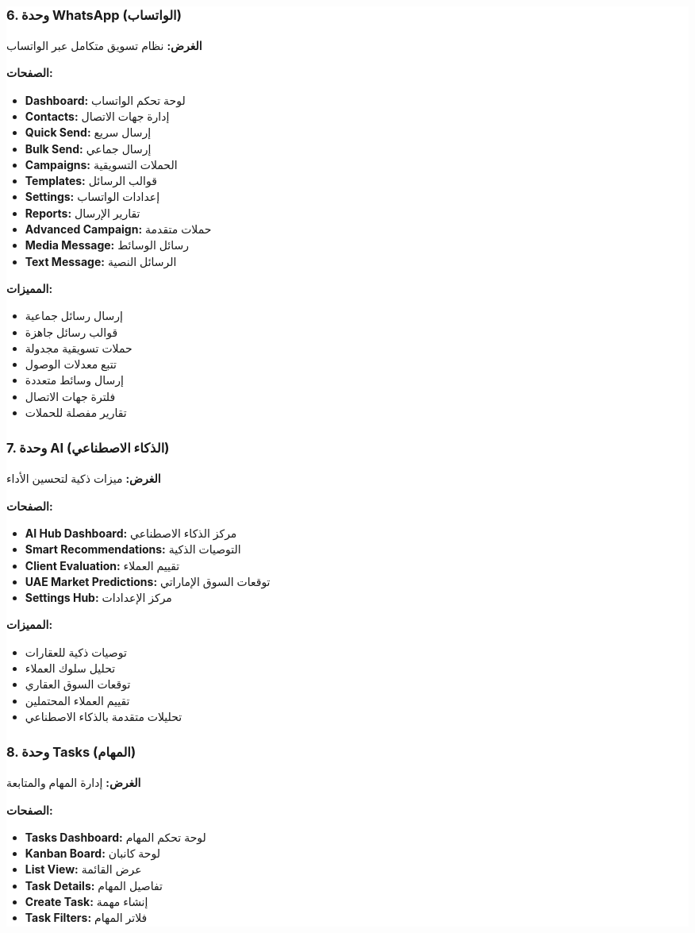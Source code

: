 ### 6. وحدة WhatsApp (الواتساب)
**الغرض:** نظام تسويق متكامل عبر الواتساب

**الصفحات:**
- **Dashboard:** لوحة تحكم الواتساب
- **Contacts:** إدارة جهات الاتصال
- **Quick Send:** إرسال سريع
- **Bulk Send:** إرسال جماعي
- **Campaigns:** الحملات التسويقية
- **Templates:** قوالب الرسائل
- **Settings:** إعدادات الواتساب
- **Reports:** تقارير الإرسال
- **Advanced Campaign:** حملات متقدمة
- **Media Message:** رسائل الوسائط
- **Text Message:** الرسائل النصية

**المميزات:**
- إرسال رسائل جماعية
- قوالب رسائل جاهزة
- حملات تسويقية مجدولة
- تتبع معدلات الوصول
- إرسال وسائط متعددة
- فلترة جهات الاتصال
- تقارير مفصلة للحملات

### 7. وحدة AI (الذكاء الاصطناعي)
**الغرض:** ميزات ذكية لتحسين الأداء

**الصفحات:**
- **AI Hub Dashboard:** مركز الذكاء الاصطناعي
- **Smart Recommendations:** التوصيات الذكية
- **Client Evaluation:** تقييم العملاء
- **UAE Market Predictions:** توقعات السوق الإماراتي
- **Settings Hub:** مركز الإعدادات

**المميزات:**
- توصيات ذكية للعقارات
- تحليل سلوك العملاء
- توقعات السوق العقاري
- تقييم العملاء المحتملين
- تحليلات متقدمة بالذكاء الاصطناعي

### 8. وحدة Tasks (المهام)
**الغرض:** إدارة المهام والمتابعة

**الصفحات:**
- **Tasks Dashboard:** لوحة تحكم المهام
- **Kanban Board:** لوحة كانبان
- **List View:** عرض القائمة
- **Task Details:** تفاصيل المهام
- **Create Task:** إنشاء مهمة
- **Task Filters:** فلاتر المهام
